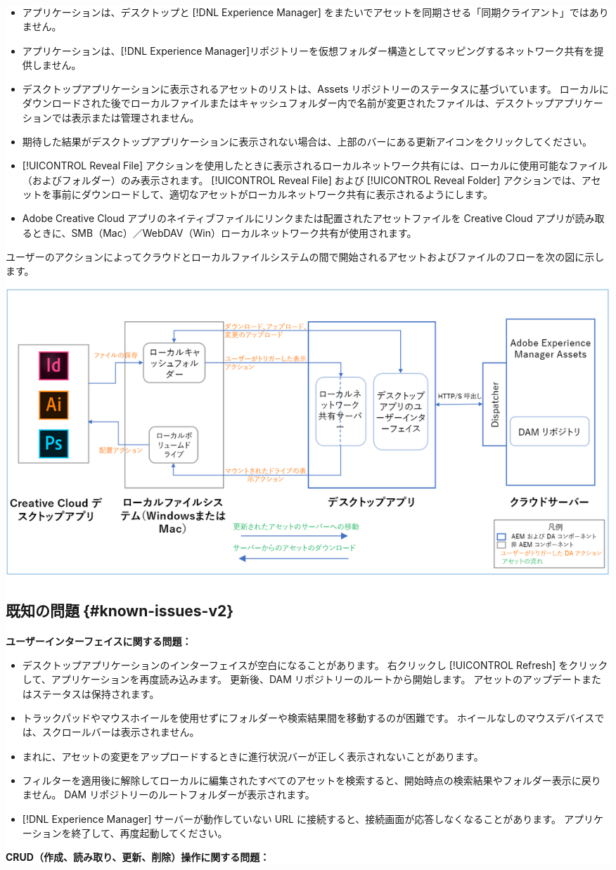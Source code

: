   * アプリケーションは、デスクトップと [!DNL Experience Manager] をまたいでアセットを同期させる「同期クライアント」ではありません。

   * アプリケーションは、[!DNL Experience Manager]リポジトリーを仮想フォルダー構造としてマッピングするネットワーク共有を提供しません。

* デスクトップアプリケーションに表示されるアセットのリストは、Assets リポジトリーのステータスに基づいています。 ローカルにダウンロードされた後でローカルファイルまたはキャッシュフォルダー内で名前が変更されたファイルは、デスクトップアプリケーションでは表示または管理されません。

* 期待した結果がデスクトップアプリケーションに表示されない場合は、上部のバーにある更新アイコンをクリックしてください。

* [!UICONTROL Reveal File] アクションを使用したときに表示されるローカルネットワーク共有には、ローカルに使用可能なファイル（およびフォルダー）のみ表示されます。 [!UICONTROL Reveal File] および [!UICONTROL Reveal Folder] アクションでは、アセットを事前にダウンロードして、適切なアセットがローカルネットワーク共有に表示されるようにします。

* Adobe Creative Cloud アプリのネイティブファイルにリンクまたは配置されたアセットファイルを Creative Cloud アプリが読み取るときに、SMB（Mac）／WebDAV（Win）ローカルネットワーク共有が使用されます。

ユーザーのアクションによってクラウドとローカルファイルシステムの間で開始されるアセットおよびファイルのフローを次の図に示します。

![デスクトップアプリケーションを介した [!DNL Experience Manager] サーバーからネイティブデスクトップアプリへのアセットのフロー](assets/da20_flow_diagram.png)

## 既知の問題 {#known-issues-v2}

**ユーザーインターフェイスに関する問題：**

* デスクトップアプリケーションのインターフェイスが空白になることがあります。 右クリックし [!UICONTROL Refresh] をクリックして、アプリケーションを再度読み込みます。 更新後、DAM リポジトリーのルートから開始します。 アセットのアップデートまたはステータスは保持されます。 

* トラックパッドやマウスホイールを使用せずにフォルダーや検索結果間を移動するのが困難です。 ホイールなしのマウスデバイスでは、スクロールバーは表示されません。 

* まれに、アセットの変更をアップロードするときに進行状況バーが正しく表示されないことがあります。

* フィルターを適用後に解除してローカルに編集されたすべてのアセットを検索すると、開始時点の検索結果やフォルダー表示に戻りません。 DAM リポジトリーのルートフォルダーが表示されます。

* [!DNL Experience Manager] サーバーが動作していない URL に接続すると、接続画面が応答しなくなることがあります。 アプリケーションを終了して、再度起動してください。

**CRUD（作成、読み取り、更新、削除）操作に関する問題：**
